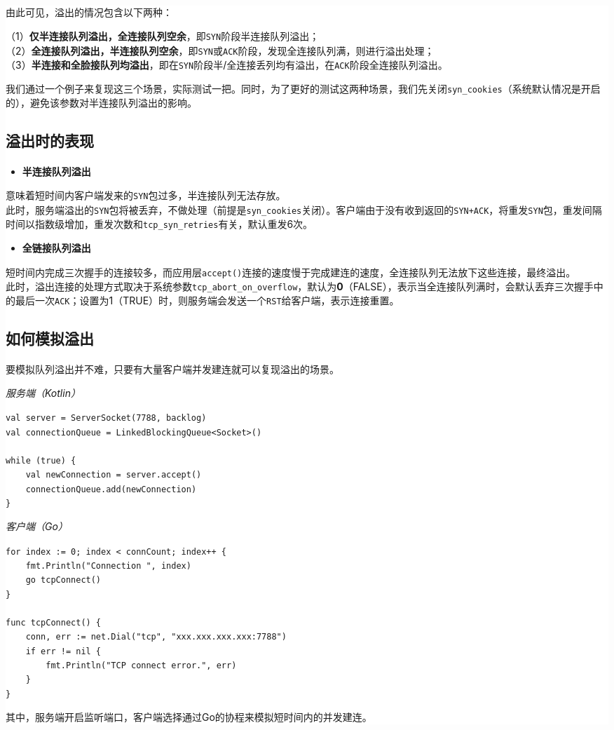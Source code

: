 由此可见，溢出的情况包含以下两种：  

（1）**仅半连接队列溢出，全连接队列空余**，即`SYN`阶段半连接队列溢出；  
（2）**全连接队列溢出，半连接队列空余**，即`SYN`或`ACK`阶段，发现全连接队列满，则进行溢出处理；  
（3）**半连接和全脸接队列均溢出**，即在`SYN`阶段半/全连接丢列均有溢出，在`ACK`阶段全连接队列溢出。   

我们通过一个例子来复现这三个场景，实际测试一把。同时，为了更好的测试这两种场景，我们先关闭`syn_cookies`（系统默认情况是开启的），避免该参数对半连接队列溢出的影响。  

## 溢出时的表现  

* **半连接队列溢出**  

意味着短时间内客户端发来的`SYN`包过多，半连接队列无法存放。    
此时，服务端溢出的`SYN`包将被丢弃，不做处理（前提是`syn_cookies`关闭）。客户端由于没有收到返回的`SYN+ACK`，将重发`SYN`包，重发间隔时间以指数级增加，重发次数和`tcp_syn_retries`有关，默认重发6次。  

* **全链接队列溢出**  

短时间内完成三次握手的连接较多，而应用层`accept()`连接的速度慢于完成建连的速度，全连接队列无法放下这些连接，最终溢出。    
此时，溢出连接的处理方式取决于系统参数`tcp_abort_on_overflow`，默认为**0**（FALSE），表示当全连接队列满时，会默认丢弃三次握手中的最后一次`ACK`；设置为1（TRUE）时，则服务端会发送一个`RST`给客户端，表示连接重置。  

## 如何模拟溢出  

要模拟队列溢出并不难，只要有大量客户端并发建连就可以复现溢出的场景。  

*服务端（Kotlin）*  

```
val server = ServerSocket(7788, backlog)
val connectionQueue = LinkedBlockingQueue<Socket>()

while (true) {
    val newConnection = server.accept()
    connectionQueue.add(newConnection)
}

```

*客户端（Go）*  

```
for index := 0; index < connCount; index++ {
    fmt.Println("Connection ", index)
    go tcpConnect()
}

func tcpConnect() {
    conn, err := net.Dial("tcp", "xxx.xxx.xxx.xxx:7788")
    if err != nil {
        fmt.Println("TCP connect error.", err)
    }
}
```

其中，服务端开启监听端口，客户端选择通过Go的协程来模拟短时间内的并发建连。  
